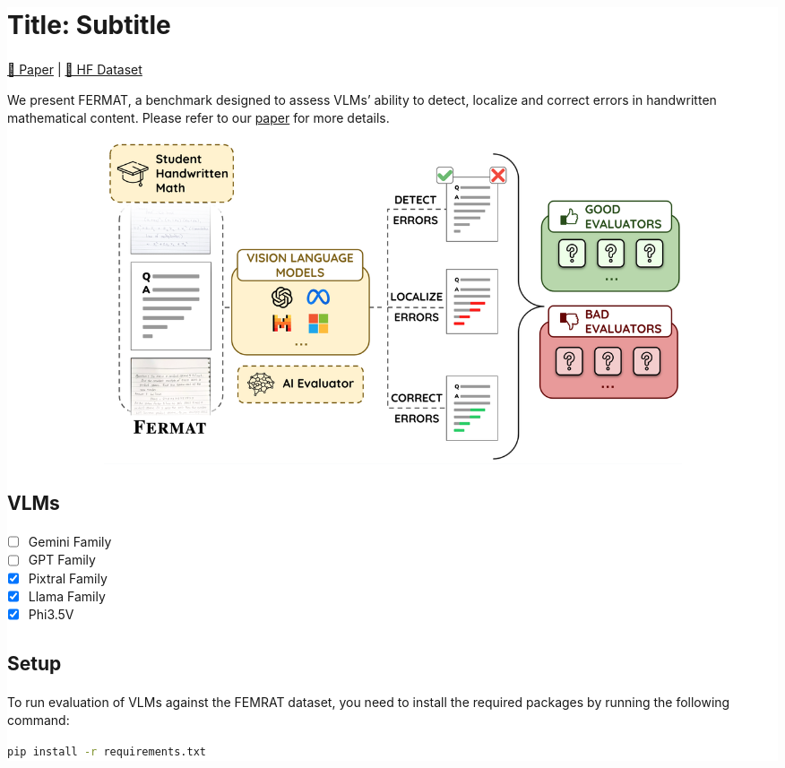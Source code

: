 # Title: Subtitle

[📜 Paper](https://arxiv.org/abs/2406.13439) | [🤗 HF Dataset](https://huggingface.co/datasets/ai4bharat/fermat)

We present FERMAT, a benchmark designed to assess VLMs’ ability to detect, localize and correct errors in handwritten mathematical content. Please refer to our [paper]() for more details.

<p align="center" width="100%">
      <img src="FERMAT.png" alt="We present FERMAT, a benchmark designed to assess VLMs’ ability to detect, localize and correct errors in handwritten mathematical content." style="width: 75%; min-width: 200px; display: block; margin: auto;">
</p>

## VLMs

- [ ] Gemini Family
- [ ] GPT Family
- [x] Pixtral Family
- [x] Llama Family
- [x] Phi3.5V

## Setup

To run evaluation of VLMs against the FEMRAT dataset, you need to install the required packages by running the following command:

```bash
pip install -r requirements.txt
```
